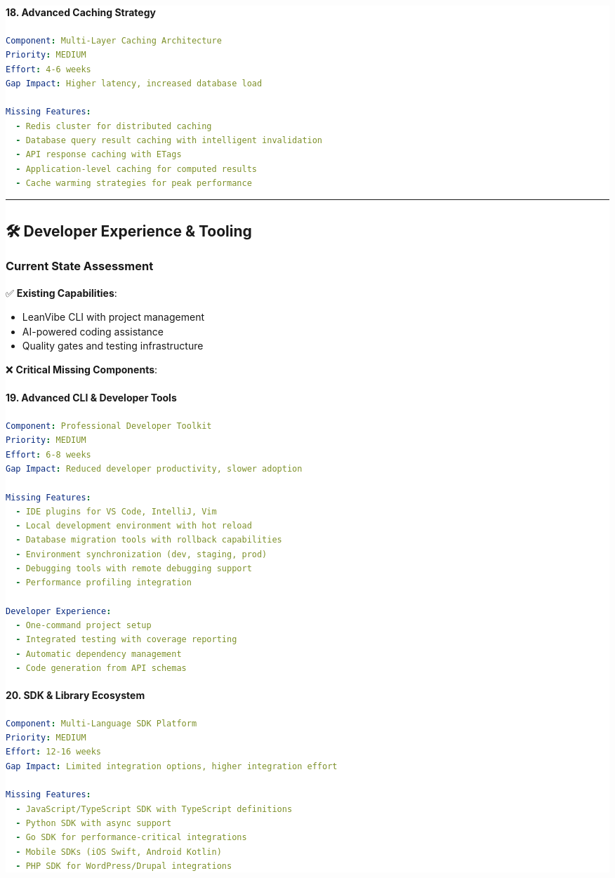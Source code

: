 ```yaml
```

#### 18. Advanced Caching Strategy
```yaml  
Component: Multi-Layer Caching Architecture
Priority: MEDIUM
Effort: 4-6 weeks
Gap Impact: Higher latency, increased database load

Missing Features:
  - Redis cluster for distributed caching
  - Database query result caching with intelligent invalidation
  - API response caching with ETags
  - Application-level caching for computed results
  - Cache warming strategies for peak performance
```

---

## 🛠️ Developer Experience & Tooling

### Current State Assessment
✅ **Existing Capabilities**:
- LeanVibe CLI with project management
- AI-powered coding assistance
- Quality gates and testing infrastructure

❌ **Critical Missing Components**:

#### 19. Advanced CLI & Developer Tools
```yaml
Component: Professional Developer Toolkit
Priority: MEDIUM  
Effort: 6-8 weeks
Gap Impact: Reduced developer productivity, slower adoption

Missing Features:
  - IDE plugins for VS Code, IntelliJ, Vim
  - Local development environment with hot reload
  - Database migration tools with rollback capabilities
  - Environment synchronization (dev, staging, prod)
  - Debugging tools with remote debugging support
  - Performance profiling integration
  
Developer Experience:
  - One-command project setup
  - Integrated testing with coverage reporting
  - Automatic dependency management
  - Code generation from API schemas
```

#### 20. SDK & Library Ecosystem
```yaml
Component: Multi-Language SDK Platform
Priority: MEDIUM
Effort: 12-16 weeks  
Gap Impact: Limited integration options, higher integration effort

Missing Features:
  - JavaScript/TypeScript SDK with TypeScript definitions
  - Python SDK with async support
  - Go SDK for performance-critical integrations
  - Mobile SDKs (iOS Swift, Android Kotlin)
  - PHP SDK for WordPress/Drupal integrations
```
